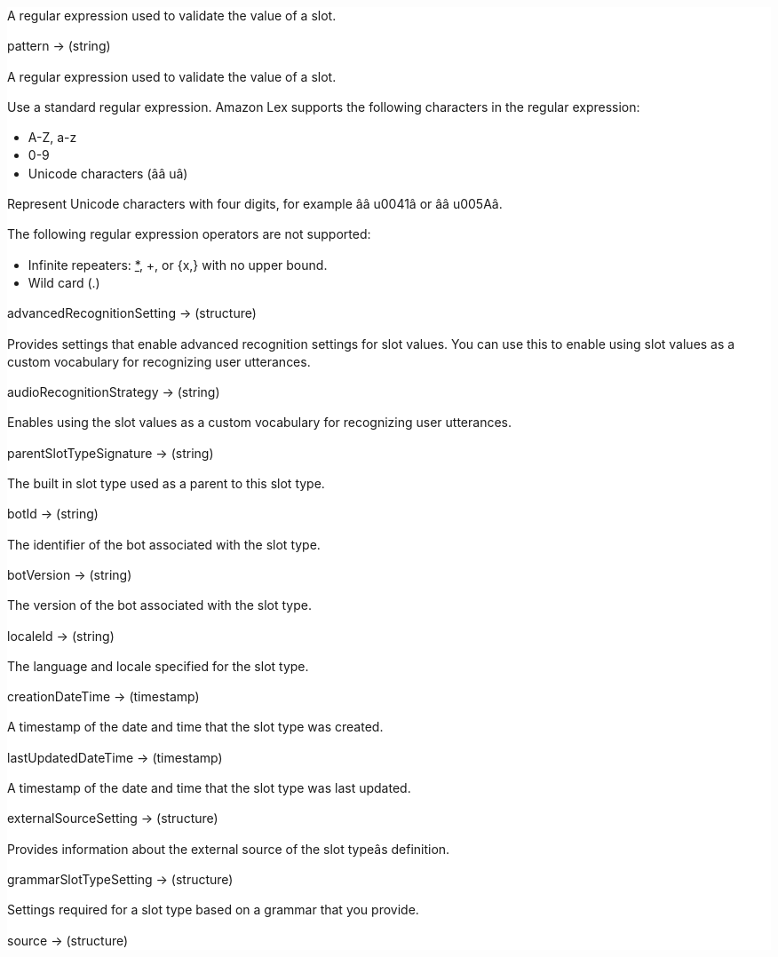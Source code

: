 A regular expression used to validate the value of a slot.

pattern -> (string)

A regular expression used to validate the value of a slot.

Use a standard regular expression. Amazon Lex supports the following characters in the regular expression:

- A-Z, a-z
- 0-9
- Unicode characters (ââ u<Unicode>â)

Represent Unicode characters with four digits, for example ââ u0041â or ââ u005Aâ.

The following regular expression operators are not supported:

- Infinite repeaters: [*](https://awscli.amazonaws.com/v2/documentation/api/latest/reference/lexv2-models/describe-slot-type.html#id1), +, or {x,} with no upper bound.
- Wild card (.)

advancedRecognitionSetting -> (structure)

Provides settings that enable advanced recognition settings for slot values. You can use this to enable using slot values as a custom vocabulary for recognizing user utterances.

audioRecognitionStrategy -> (string)

Enables using the slot values as a custom vocabulary for recognizing user utterances.

parentSlotTypeSignature -> (string)

The built in slot type used as a parent to this slot type.

botId -> (string)

The identifier of the bot associated with the slot type.

botVersion -> (string)

The version of the bot associated with the slot type.

localeId -> (string)

The language and locale specified for the slot type.

creationDateTime -> (timestamp)

A timestamp of the date and time that the slot type was created.

lastUpdatedDateTime -> (timestamp)

A timestamp of the date and time that the slot type was last updated.

externalSourceSetting -> (structure)

Provides information about the external source of the slot typeâs definition.

grammarSlotTypeSetting -> (structure)

Settings required for a slot type based on a grammar that you provide.

source -> (structure)
